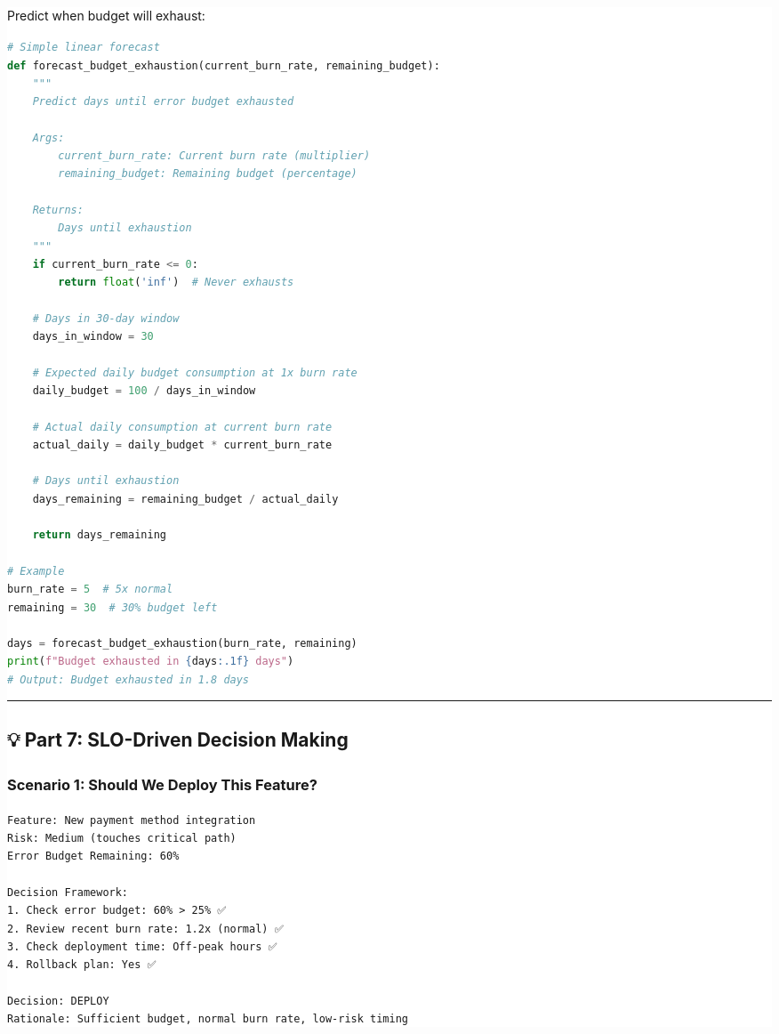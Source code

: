 Predict when budget will exhaust:

```python
# Simple linear forecast
def forecast_budget_exhaustion(current_burn_rate, remaining_budget):
    """
    Predict days until error budget exhausted
    
    Args:
        current_burn_rate: Current burn rate (multiplier)
        remaining_budget: Remaining budget (percentage)
    
    Returns:
        Days until exhaustion
    """
    if current_burn_rate <= 0:
        return float('inf')  # Never exhausts
    
    # Days in 30-day window
    days_in_window = 30
    
    # Expected daily budget consumption at 1x burn rate
    daily_budget = 100 / days_in_window
    
    # Actual daily consumption at current burn rate
    actual_daily = daily_budget * current_burn_rate
    
    # Days until exhaustion
    days_remaining = remaining_budget / actual_daily
    
    return days_remaining

# Example
burn_rate = 5  # 5x normal
remaining = 30  # 30% budget left

days = forecast_budget_exhaustion(burn_rate, remaining)
print(f"Budget exhausted in {days:.1f} days")
# Output: Budget exhausted in 1.8 days
```

---

## 💡 Part 7: SLO-Driven Decision Making

### Scenario 1: Should We Deploy This Feature?

```
Feature: New payment method integration
Risk: Medium (touches critical path)
Error Budget Remaining: 60%

Decision Framework:
1. Check error budget: 60% > 25% ✅
2. Review recent burn rate: 1.2x (normal) ✅
3. Check deployment time: Off-peak hours ✅
4. Rollback plan: Yes ✅

Decision: DEPLOY
Rationale: Sufficient budget, normal burn rate, low-risk timing
```
